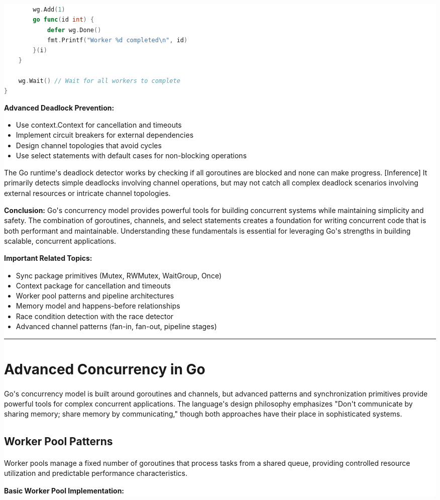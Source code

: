```go
        wg.Add(1)
        go func(id int) {
            defer wg.Done()
            fmt.Printf("Worker %d completed\n", id)
        }(i)
    }
    
    wg.Wait() // Wait for all workers to complete
}
```

**Advanced Deadlock Prevention:**

- Use context.Context for cancellation and timeouts
- Implement circuit breakers for external dependencies
- Design channel topologies that avoid cycles
- Use select statements with default cases for non-blocking operations

The Go runtime's deadlock detector works by checking if all goroutines are blocked and none can make progress. [Inference] It primarily detects simple deadlocks involving channel operations, but may not catch all complex deadlock scenarios involving external resources or intricate channel topologies.

**Conclusion:** Go's concurrency model provides powerful tools for building concurrent systems while maintaining simplicity and safety. The combination of goroutines, channels, and select statements creates a foundation for writing concurrent code that is both performant and maintainable. Understanding these fundamentals is essential for leveraging Go's strengths in building scalable, concurrent applications.

**Important Related Topics:**

- Sync package primitives (Mutex, RWMutex, WaitGroup, Once)
- Context package for cancellation and timeouts
- Worker pool patterns and pipeline architectures
- Memory model and happens-before relationships
- Race condition detection with the race detector
- Advanced channel patterns (fan-in, fan-out, pipeline stages)

---

# Advanced Concurrency in Go

Go's concurrency model is built around goroutines and channels, but advanced patterns and synchronization primitives provide powerful tools for complex concurrent applications. The language's design philosophy emphasizes "Don't communicate by sharing memory; share memory by communicating," though both approaches have their place in sophisticated systems.

## Worker Pool Patterns

Worker pools manage a fixed number of goroutines that process tasks from a shared queue, providing controlled resource utilization and predictable performance characteristics.

**Basic Worker Pool Implementation:**
